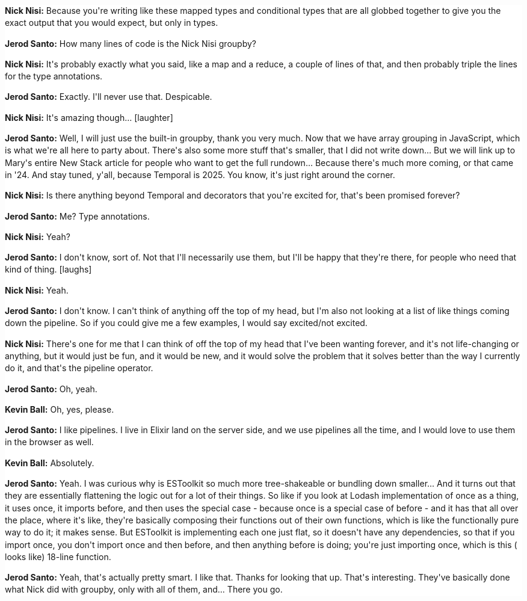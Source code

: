 **Nick Nisi:** Because you're writing like these mapped types and conditional types that are all globbed together to give you the exact output that you would expect, but only in types.

**Jerod Santo:** How many lines of code is the Nick Nisi groupby?

**Nick Nisi:** It's probably exactly what you said, like a map and a reduce, a couple of lines of that, and then probably triple the lines for the type annotations.

**Jerod Santo:** Exactly. I'll never use that. Despicable.

**Nick Nisi:** It's amazing though... \[laughter\]

**Jerod Santo:** Well, I will just use the built-in groupby, thank you very much. Now that we have array grouping in JavaScript, which is what we're all here to party about. There's also some more stuff that's smaller, that I did not write down... But we will link up to Mary's entire New Stack article for people who want to get the full rundown... Because there's much more coming, or that came in '24. And stay tuned, y'all, because Temporal is 2025. You know, it's just right around the corner.

**Nick Nisi:** Is there anything beyond Temporal and decorators that you're excited for, that's been promised forever?

**Jerod Santo:** Me? Type annotations.

**Nick Nisi:** Yeah?

**Jerod Santo:** I don't know, sort of. Not that I'll necessarily use them, but I'll be happy that they're there, for people who need that kind of thing. \[laughs\]

**Nick Nisi:** Yeah.

**Jerod Santo:** I don't know. I can't think of anything off the top of my head, but I'm also not looking at a list of like things coming down the pipeline. So if you could give me a few examples, I would say excited/not excited.

**Nick Nisi:** There's one for me that I can think of off the top of my head that I've been wanting forever, and it's not life-changing or anything, but it would just be fun, and it would be new, and it would solve the problem that it solves better than the way I currently do it, and that's the pipeline operator.

**Jerod Santo:** Oh, yeah.

**Kevin Ball:** Oh, yes, please.

**Jerod Santo:** I like pipelines. I live in Elixir land on the server side, and we use pipelines all the time, and I would love to use them in the browser as well.

**Kevin Ball:** Absolutely.

**Jerod Santo:** Yeah. I was curious why is ESToolkit so much more tree-shakeable or bundling down smaller... And it turns out that they are essentially flattening the logic out for a lot of their things. So like if you look at Lodash implementation of once as a thing, it uses once, it imports before, and then uses the special case - because once is a special case of before - and it has that all over the place, where it's like, they're basically composing their functions out of their own functions, which is like the functionally pure way to do it; it makes sense. But ESToolkit is implementing each one just flat, so it doesn't have any dependencies, so that if you import once, you don't import once and then before, and then anything before is doing; you're just importing once, which is this ( looks like) 18-line function.

**Jerod Santo:** Yeah, that's actually pretty smart. I like that. Thanks for looking that up. That's interesting. They've basically done what Nick did with groupby, only with all of them, and... There you go.
